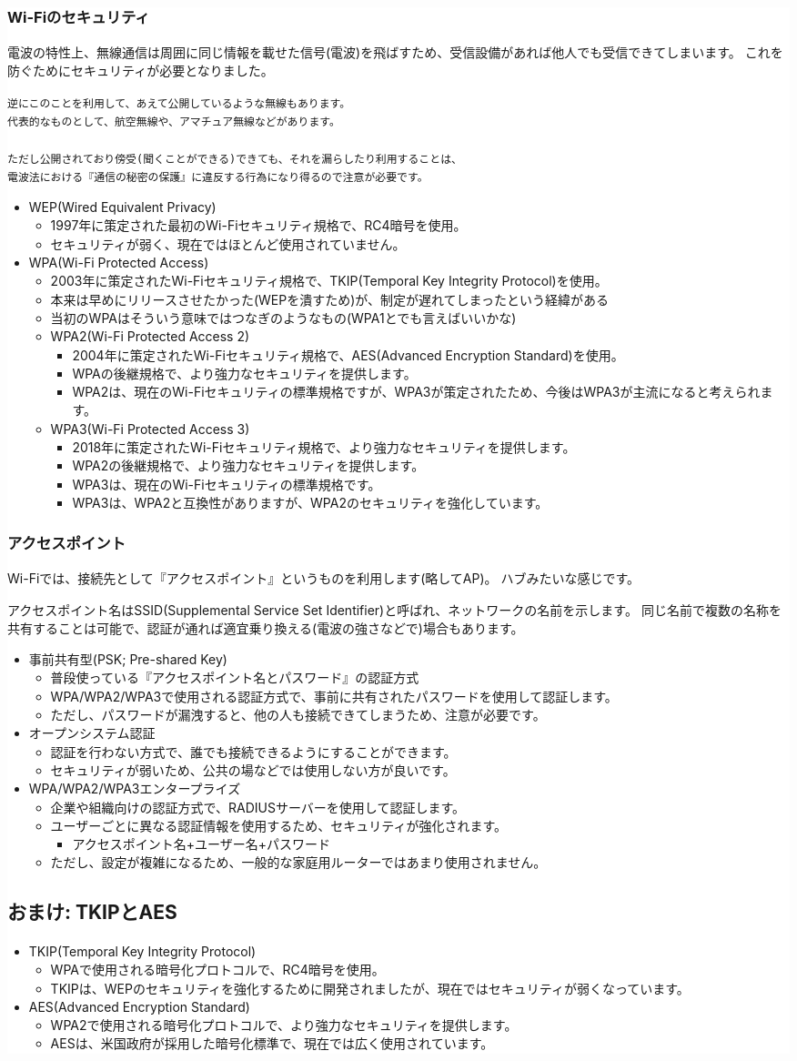 ### Wi-Fiのセキュリティ

電波の特性上、無線通信は周囲に同じ情報を載せた信号(電波)を飛ばすため、受信設備があれば他人でも受信できてしまいます。
これを防ぐためにセキュリティが必要となりました。

```{note}
逆にこのことを利用して、あえて公開しているような無線もあります。
代表的なものとして、航空無線や、アマチュア無線などがあります。

ただし公開されており傍受(聞くことができる)できても、それを漏らしたり利用することは、
電波法における『通信の秘密の保護』に違反する行為になり得るので注意が必要です。
```

- WEP(Wired Equivalent Privacy)
    - 1997年に策定された最初のWi-Fiセキュリティ規格で、RC4暗号を使用。
    - セキュリティが弱く、現在ではほとんど使用されていません。
- WPA(Wi-Fi Protected Access)
    - 2003年に策定されたWi-Fiセキュリティ規格で、TKIP(Temporal Key Integrity Protocol)を使用。
    - 本来は早めにリリースさせたかった(WEPを潰すため)が、制定が遅れてしまったという経緯がある
    - 当初のWPAはそういう意味ではつなぎのようなもの(WPA1とでも言えばいいかな)
    - WPA2(Wi-Fi Protected Access 2)
        - 2004年に策定されたWi-Fiセキュリティ規格で、AES(Advanced Encryption Standard)を使用。
        - WPAの後継規格で、より強力なセキュリティを提供します。
        - WPA2は、現在のWi-Fiセキュリティの標準規格ですが、WPA3が策定されたため、今後はWPA3が主流になると考えられます。
    - WPA3(Wi-Fi Protected Access 3)
        - 2018年に策定されたWi-Fiセキュリティ規格で、より強力なセキュリティを提供します。
        - WPA2の後継規格で、より強力なセキュリティを提供します。
        - WPA3は、現在のWi-Fiセキュリティの標準規格です。
        - WPA3は、WPA2と互換性がありますが、WPA2のセキュリティを強化しています。

### アクセスポイント

Wi-Fiでは、接続先として『アクセスポイント』というものを利用します(略してAP)。
ハブみたいな感じです。

アクセスポイント名はSSID(Supplemental Service Set Identifier)と呼ばれ、ネットワークの名前を示します。
同じ名前で複数の名称を共有することは可能で、認証が通れば適宜乗り換える(電波の強さなどで)場合もあります。

- 事前共有型(PSK; Pre-shared Key)
    - 普段使っている『アクセスポイント名とパスワード』の認証方式
    - WPA/WPA2/WPA3で使用される認証方式で、事前に共有されたパスワードを使用して認証します。
    - ただし、パスワードが漏洩すると、他の人も接続できてしまうため、注意が必要です。
- オープンシステム認証
    - 認証を行わない方式で、誰でも接続できるようにすることができます。
    - セキュリティが弱いため、公共の場などでは使用しない方が良いです。
- WPA/WPA2/WPA3エンタープライズ
    - 企業や組織向けの認証方式で、RADIUSサーバーを使用して認証します。
    - ユーザーごとに異なる認証情報を使用するため、セキュリティが強化されます。
        - アクセスポイント名+ユーザー名+パスワード
    - ただし、設定が複雑になるため、一般的な家庭用ルーターではあまり使用されません。


## おまけ: TKIPとAES
- TKIP(Temporal Key Integrity Protocol)
    - WPAで使用される暗号化プロトコルで、RC4暗号を使用。
    - TKIPは、WEPのセキュリティを強化するために開発されましたが、現在ではセキュリティが弱くなっています。
- AES(Advanced Encryption Standard)
    - WPA2で使用される暗号化プロトコルで、より強力なセキュリティを提供します。
    - AESは、米国政府が採用した暗号化標準で、現在では広く使用されています。
